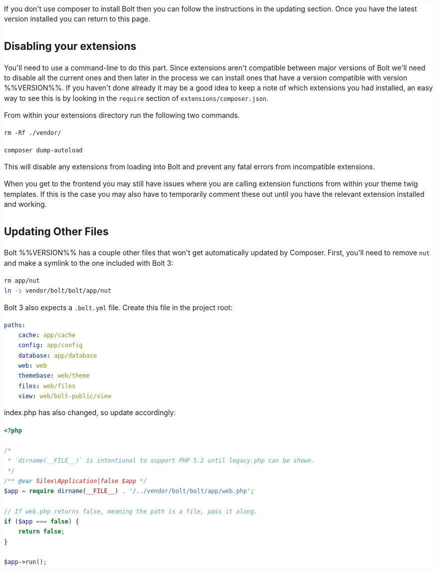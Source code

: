 If you don't use composer to install Bolt then you can follow the instructions in the updating section. Once you have
the latest version installed you can return to this page.

Disabling your extensions
-------------------------

You'll need to use a command-line to do this part. Since extensions aren't
compatible between major versions of Bolt we'll need to disable all the current
ones and then later in the process we can install ones that have a version
compatible with version %%VERSION%%. If you haven't done already it may be a
good idea to keep a note of which extensions you had installed, an easy way to
see this is by looking in the `require` section of `extensions/composer.json`.

From within your extensions directory run the following two commands.

`rm -Rf ./vendor/`

`composer dump-autoload`

This will disable any extensions from loading into Bolt and prevent any fatal
errors from incompatible extensions.

When you get to the frontend you may still have issues where you are calling
extension functions from within your theme twig templates. If this is the case
you may also have to temporarily comment these out until you have the relevant
extension installed and working.

Updating Other Files
-------------------------
Bolt %%VERSION%% has a couple other files that won't get automatically updated
by Composer. First, you'll need to remove `nut` and make a symlink to the one
included with Bolt 3:

```bash
rm app/nut
ln -s vendor/bolt/bolt/app/nut
```

Bolt 3 also expects a `.bolt.yml` file. Create this file in the project root:

```yml
paths:
    cache: app/cache
    config: app/config
    database: app/database
    web: web
    themebase: web/theme
    files: web/files
    view: web/bolt-public/view
```

index.php has also changed, so update accordingly:

```php
<?php

/*
 * `dirname(__FILE__)` is intentional to support PHP 5.2 until legacy.php can be shown.
 */
/** @var Silex\Application|false $app */
$app = require dirname(__FILE__) . '/../vendor/bolt/bolt/app/web.php';

// If web.php returns false, meaning the path is a file, pass it along.
if ($app === false) {
    return false;
}

$app->run();
```
